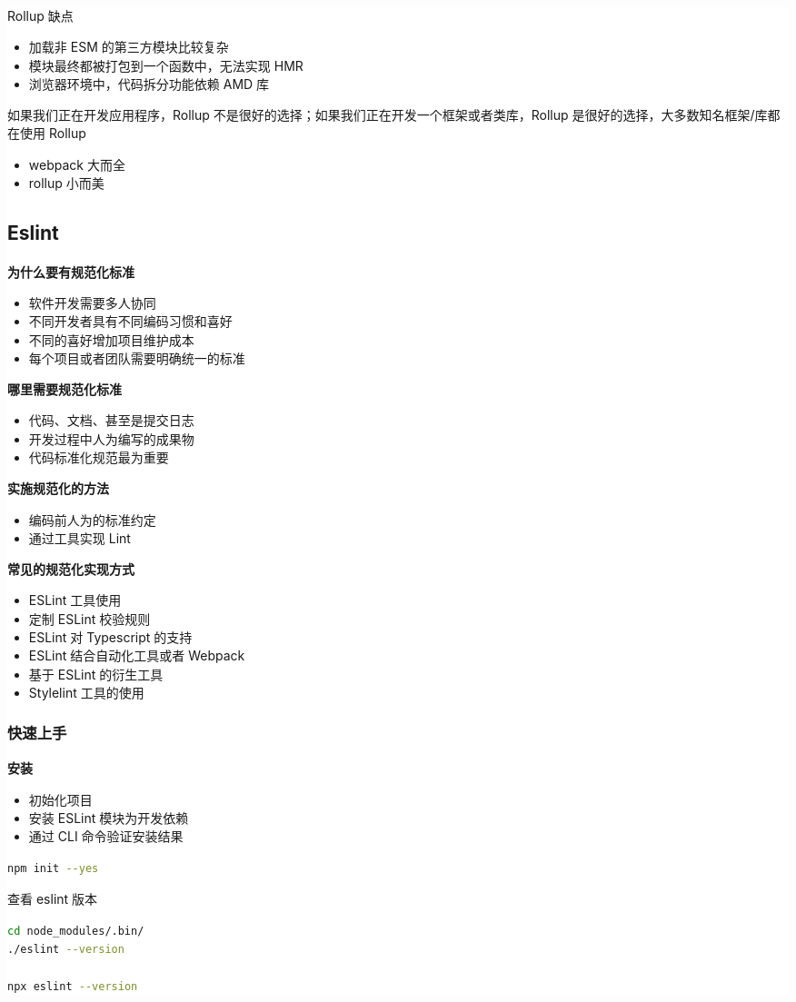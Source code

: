 Rollup 缺点

- 加载非 ESM 的第三方模块比较复杂
- 模块最终都被打包到一个函数中，无法实现 HMR
- 浏览器环境中，代码拆分功能依赖 AMD 库

如果我们正在开发应用程序，Rollup 不是很好的选择；如果我们正在开发一个框架或者类库，Rollup 是很好的选择，大多数知名框架/库都在使用 Rollup

- webpack 大而全
- rollup 小而美

## Eslint

**为什么要有规范化标准**

- 软件开发需要多人协同
- 不同开发者具有不同编码习惯和喜好
- 不同的喜好增加项目维护成本
- 每个项目或者团队需要明确统一的标准

**哪里需要规范化标准**

- 代码、文档、甚至是提交日志
- 开发过程中人为编写的成果物
- 代码标准化规范最为重要

**实施规范化的方法**

- 编码前人为的标准约定
- 通过工具实现 Lint

**常见的规范化实现方式**

- ESLint 工具使用
- 定制 ESLint 校验规则
- ESLint 对 Typescript 的支持
- ESLint 结合自动化工具或者 Webpack
- 基于 ESLint 的衍生工具
- Stylelint 工具的使用

### 快速上手

**安装**

- 初始化项目
- 安装 ESLint 模块为开发依赖
- 通过 CLI 命令验证安装结果

```bash
npm init --yes
```

查看 eslint 版本

```bash
cd node_modules/.bin/
./eslint --version

npx eslint --version
```

